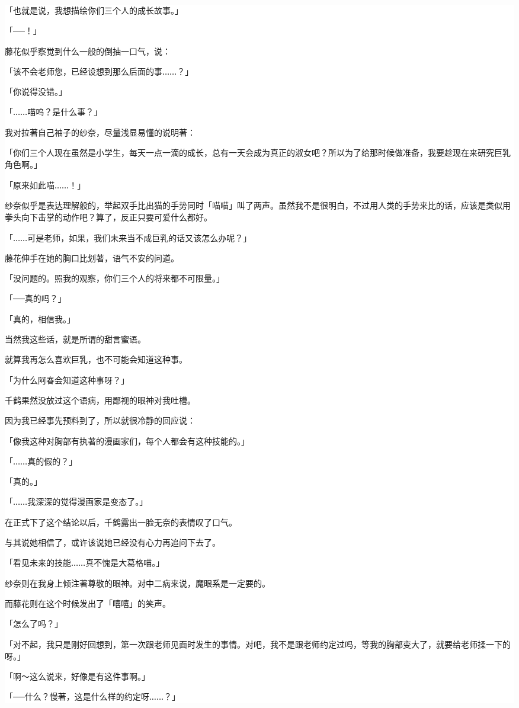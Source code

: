 「也就是说，我想描绘你们三个人的成长故事。」

「──！」

藤花似乎察觉到什么一般的倒抽一口气，说：

「该不会老师您，已经设想到那么后面的事……？」

「你说得没错。」

「……喵呜？是什么事？」

我对拉著自己袖子的纱奈，尽量浅显易懂的说明著：

「你们三个人现在虽然是小学生，每天一点一滴的成长，总有一天会成为真正的淑女吧？所以为了给那时候做准备，我要趁现在来研究巨乳角色啊。」

「原来如此喵……！」

纱奈似乎是表达理解般的，举起双手比出猫的手势同时「喵喵」叫了两声。虽然我不是很明白，不过用人类的手势来比的话，应该是类似用拳头向下击掌的动作吧？算了，反正只要可爱什么都好。

「……可是老师，如果，我们未来当不成巨乳的话又该怎么办呢？」

藤花伸手在她的胸口比划著，语气不安的问道。

「没问题的。照我的观察，你们三个人的将来都不可限量。」

「──真的吗？」

「真的，相信我。」

当然我这些话，就是所谓的甜言蜜语。

就算我再怎么喜欢巨乳，也不可能会知道这种事。

「为什么阿春会知道这种事呀？」

千鹤果然没放过这个语病，用鄙视的眼神对我吐槽。

因为我已经事先预料到了，所以就很冷静的回应说：

「像我这种对胸部有执著的漫画家们，每个人都会有这种技能的。」

「……真的假的？」

「真的。」

「……我深深的觉得漫画家是变态了。」

在正式下了这个结论以后，千鹤露出一脸无奈的表情叹了口气。

与其说她相信了，或许该说她已经没有心力再追问下去了。

「看见未来的技能……真不愧是大葛格喵。」

纱奈则在我身上倾注著尊敬的眼神。对中二病来说，魔眼系是一定要的。

而藤花则在这个时候发出了「嘻嘻」的笑声。

「怎么了吗？」

「对不起，我只是刚好回想到，第一次跟老师见面时发生的事情。对吧，我不是跟老师约定过吗，等我的胸部变大了，就要给老师揉一下的呀。」

「啊～这么说来，好像是有这件事啊。」

「──什么？慢著，这是什么样的约定呀……？」
